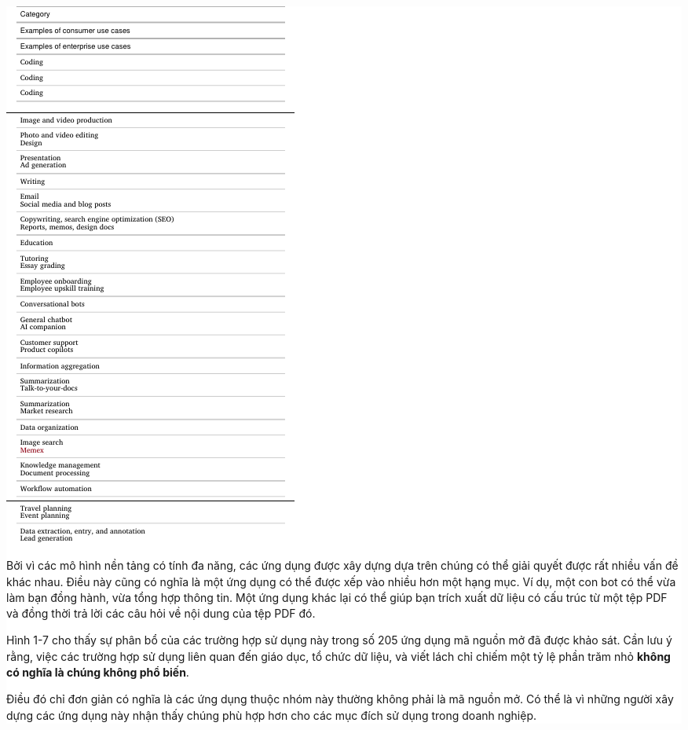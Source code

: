 ![img_7.png](./img_7.png)


Bởi vì các mô hình nền tảng có tính đa năng, các ứng dụng được xây dựng dựa trên chúng có thể giải quyết được rất nhiều vấn đề khác nhau. Điều này cũng có nghĩa là một ứng dụng có thể được xếp vào nhiều hơn một hạng mục. Ví dụ, một con bot có thể vừa làm bạn đồng hành, vừa tổng hợp thông tin. Một ứng dụng khác lại có thể giúp bạn trích xuất dữ liệu có cấu trúc từ một tệp PDF và đồng thời trả lời các câu hỏi về nội dung của tệp PDF đó.

Hình 1-7 cho thấy sự phân bổ của các trường hợp sử dụng này trong số 205 ứng dụng mã nguồn mở đã được khảo sát. Cần lưu ý rằng, việc các trường hợp sử dụng liên quan đến giáo dục, tổ chức dữ liệu, và viết lách chỉ chiếm một tỷ lệ phần trăm nhỏ **không có nghĩa là chúng không phổ biến**.

Điều đó chỉ đơn giản có nghĩa là các ứng dụng thuộc nhóm này thường không phải là mã nguồn mở. Có thể là vì những người xây dựng các ứng dụng này nhận thấy chúng phù hợp hơn cho các mục đích sử dụng trong doanh nghiệp.
